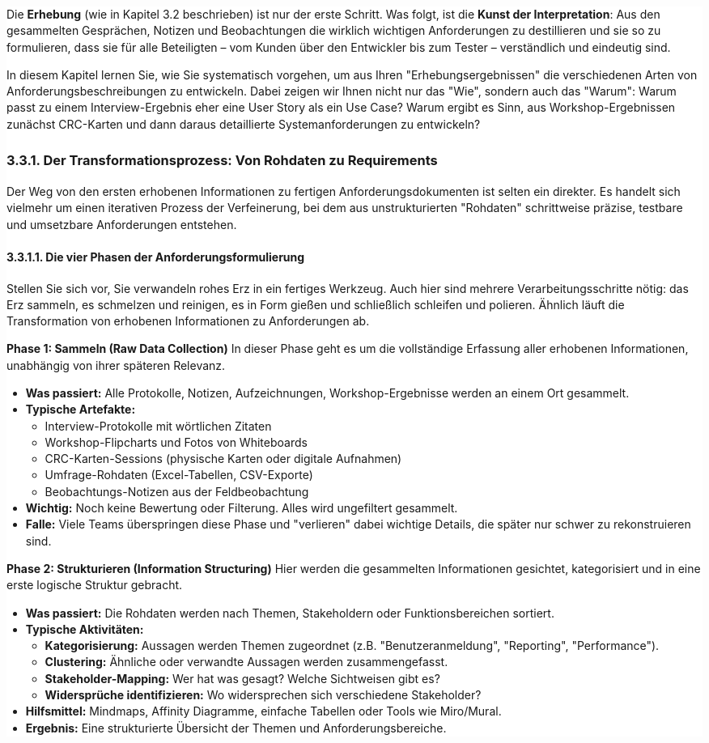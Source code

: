 Die **Erhebung** (wie in Kapitel 3.2 beschrieben) ist nur der erste Schritt. Was folgt, ist die **Kunst der Interpretation**: Aus den gesammelten Gesprächen, Notizen und Beobachtungen die wirklich wichtigen Anforderungen zu destillieren und sie so zu formulieren, dass sie für alle Beteiligten – vom Kunden über den Entwickler bis zum Tester – verständlich und eindeutig sind.

In diesem Kapitel lernen Sie, wie Sie systematisch vorgehen, um aus Ihren "Erhebungsergebnissen" die verschiedenen Arten von Anforderungsbeschreibungen zu entwickeln. Dabei zeigen wir Ihnen nicht nur das "Wie", sondern auch das "Warum": Warum passt zu einem Interview-Ergebnis eher eine User Story als ein Use Case? Warum ergibt es Sinn, aus Workshop-Ergebnissen zunächst CRC-Karten und dann daraus detaillierte Systemanforderungen zu entwickeln?

### 3.3.1. Der Transformationsprozess: Von Rohdaten zu Requirements

Der Weg von den ersten erhobenen Informationen zu fertigen Anforderungsdokumenten ist selten ein direkter. Es handelt sich vielmehr um einen iterativen Prozess der Verfeinerung, bei dem aus unstrukturierten "Rohdaten" schrittweise präzise, testbare und umsetzbare Anforderungen entstehen.

#### 3.3.1.1. Die vier Phasen der Anforderungsformulierung

Stellen Sie sich vor, Sie verwandeln rohes Erz in ein fertiges Werkzeug. Auch hier sind mehrere Verarbeitungsschritte nötig: das Erz sammeln, es schmelzen und reinigen, es in Form gießen und schließlich schleifen und polieren. Ähnlich läuft die Transformation von erhobenen Informationen zu Anforderungen ab.

**Phase 1: Sammeln (Raw Data Collection)**
In dieser Phase geht es um die vollständige Erfassung aller erhobenen Informationen, unabhängig von ihrer späteren Relevanz.

-   **Was passiert:** Alle Protokolle, Notizen, Aufzeichnungen, Workshop-Ergebnisse werden an einem Ort gesammelt.
-   **Typische Artefakte:** 
    -   Interview-Protokolle mit wörtlichen Zitaten
    -   Workshop-Flipcharts und Fotos von Whiteboards
    -   CRC-Karten-Sessions (physische Karten oder digitale Aufnahmen)
    -   Umfrage-Rohdaten (Excel-Tabellen, CSV-Exporte)
    -   Beobachtungs-Notizen aus der Feldbeobachtung
-   **Wichtig:** Noch keine Bewertung oder Filterung. Alles wird ungefiltert gesammelt.
-   **Falle:** Viele Teams überspringen diese Phase und "verlieren" dabei wichtige Details, die später nur schwer zu rekonstruieren sind.

**Phase 2: Strukturieren (Information Structuring)**
Hier werden die gesammelten Informationen gesichtet, kategorisiert und in eine erste logische Struktur gebracht.

-   **Was passiert:** Die Rohdaten werden nach Themen, Stakeholdern oder Funktionsbereichen sortiert.
-   **Typische Aktivitäten:**
    -   **Kategorisierung:** Aussagen werden Themen zugeordnet (z.B. "Benutzeranmeldung", "Reporting", "Performance").
    -   **Clustering:** Ähnliche oder verwandte Aussagen werden zusammengefasst.
    -   **Stakeholder-Mapping:** Wer hat was gesagt? Welche Sichtweisen gibt es?
    -   **Widersprüche identifizieren:** Wo widersprechen sich verschiedene Stakeholder?
-   **Hilfsmittel:** Mindmaps, Affinity Diagramme, einfache Tabellen oder Tools wie Miro/Mural.
-   **Ergebnis:** Eine strukturierte Übersicht der Themen und Anforderungsbereiche.
